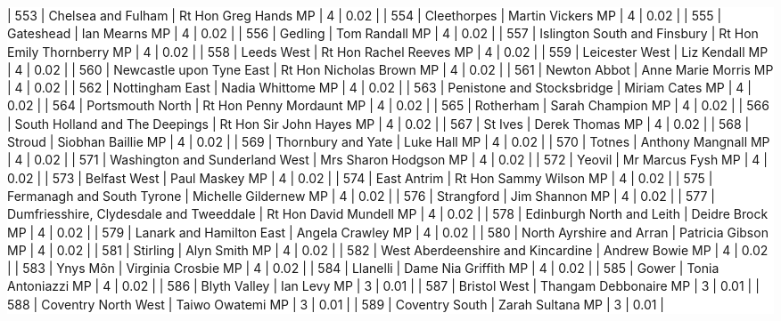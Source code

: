 | 553 | Chelsea and Fulham | Rt Hon Greg Hands MP | 4 | 0.02 |
| 554 | Cleethorpes | Martin Vickers MP | 4 | 0.02 |
| 555 | Gateshead | Ian Mearns MP | 4 | 0.02 |
| 556 | Gedling | Tom Randall MP | 4 | 0.02 |
| 557 | Islington South and Finsbury | Rt Hon Emily Thornberry MP | 4 | 0.02 |
| 558 | Leeds West | Rt Hon Rachel Reeves MP | 4 | 0.02 |
| 559 | Leicester West | Liz Kendall MP | 4 | 0.02 |
| 560 | Newcastle upon Tyne East | Rt Hon Nicholas Brown MP | 4 | 0.02 |
| 561 | Newton Abbot | Anne Marie Morris MP | 4 | 0.02 |
| 562 | Nottingham East | Nadia Whittome MP | 4 | 0.02 |
| 563 | Penistone and Stocksbridge | Miriam Cates MP | 4 | 0.02 |
| 564 | Portsmouth North | Rt Hon Penny Mordaunt MP | 4 | 0.02 |
| 565 | Rotherham | Sarah Champion MP | 4 | 0.02 |
| 566 | South Holland and The Deepings | Rt Hon Sir John Hayes MP | 4 | 0.02 |
| 567 | St Ives | Derek Thomas MP | 4 | 0.02 |
| 568 | Stroud | Siobhan Baillie MP | 4 | 0.02 |
| 569 | Thornbury and Yate | Luke Hall MP | 4 | 0.02 |
| 570 | Totnes | Anthony Mangnall MP | 4 | 0.02 |
| 571 | Washington and Sunderland West | Mrs Sharon Hodgson MP | 4 | 0.02 |
| 572 | Yeovil | Mr Marcus Fysh MP | 4 | 0.02 |
| 573 | Belfast West | Paul Maskey MP | 4 | 0.02 |
| 574 | East Antrim | Rt Hon Sammy Wilson MP | 4 | 0.02 |
| 575 | Fermanagh and South Tyrone | Michelle Gildernew MP | 4 | 0.02 |
| 576 | Strangford | Jim Shannon MP | 4 | 0.02 |
| 577 | Dumfriesshire, Clydesdale and Tweeddale | Rt Hon David Mundell MP | 4 | 0.02 |
| 578 | Edinburgh North and Leith | Deidre Brock MP | 4 | 0.02 |
| 579 | Lanark and Hamilton East | Angela Crawley MP | 4 | 0.02 |
| 580 | North Ayrshire and Arran | Patricia Gibson MP | 4 | 0.02 |
| 581 | Stirling | Alyn Smith MP | 4 | 0.02 |
| 582 | West Aberdeenshire and Kincardine | Andrew Bowie MP | 4 | 0.02 |
| 583 | Ynys Môn | Virginia Crosbie MP | 4 | 0.02 |
| 584 | Llanelli | Dame Nia Griffith MP | 4 | 0.02 |
| 585 | Gower | Tonia Antoniazzi MP | 4 | 0.02 |
| 586 | Blyth Valley | Ian Levy MP | 3 | 0.01 |
| 587 | Bristol West | Thangam Debbonaire MP | 3 | 0.01 |
| 588 | Coventry North West | Taiwo Owatemi MP | 3 | 0.01 |
| 589 | Coventry South | Zarah Sultana MP | 3 | 0.01 |